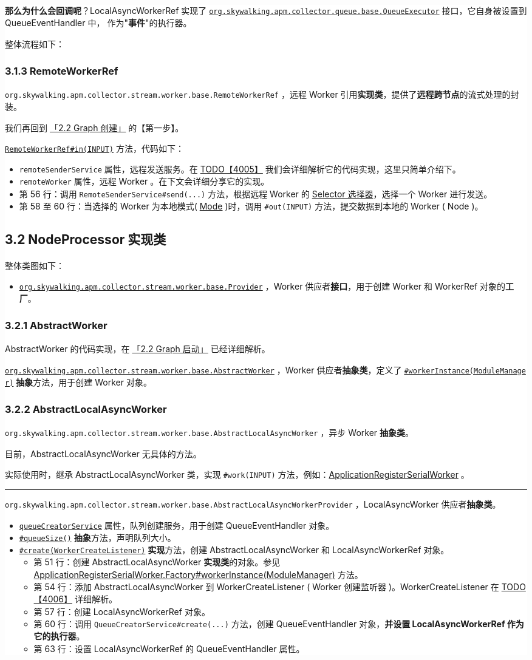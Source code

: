 **那么为什么会回调呢**？LocalAsyncWorkerRef 实现了 [`org.skywalking.apm.collector.queue.base.QueueExecutor`](todo) 接口，它自身被设置到 QueueEventHandler 中， 作为"**事件**"的执行器。

整体流程如下：[](http://www.iocoder.cn/images/SkyWalking/2020_08_15/11.png)

### 3.1.3 RemoteWorkerRef

`org.skywalking.apm.collector.stream.worker.base.RemoteWorkerRef` ，远程 Worker 引用**实现类**，提供了**远程跨节点**的流式处理的封装。

我们再回到 [「2.2 Graph 创建」](#) 的【第一步】。

[`RemoteWorkerRef#in(INPUT)`](todo) 方法，代码如下：

* `remoteSenderService` 属性，远程发送服务。在 [TODO【4005】](todo) 我们会详细解析它的代码实现，这里只简单介绍下。
* `remoteWorker` 属性，远程 Worker 。在下文会详细分享它的实现。
* 第 56 行：调用 `RemoteSenderService#send(...)` 方法，根据远程 Worker 的 [Selector 选择器](todo)，选择一个 Worker 进行发送。
* 第 58 至 60 行：当选择的 Worker 为本地模式( [Mode](todo) )时，调用 `#out(INPUT)` 方法，提交数据到本地的 Worker ( Node )。

## 3.2 NodeProcessor 实现类

整体类图如下：

[](http://www.iocoder.cn/images/SkyWalking/2020_08_15/12.png)

* [`org.skywalking.apm.collector.stream.worker.base.Provider`](todo) ，Worker 供应者**接口**，用于创建 Worker 和 WorkerRef 对象的**工厂**。

### 3.2.1 AbstractWorker

AbstractWorker 的代码实现，在 [「2.2 Graph 启动」](#) 已经详细解析。

[`org.skywalking.apm.collector.stream.worker.base.AbstractWorker`](todo) ，Worker 供应者**抽象类**，定义了 [`#workerInstance(ModuleManager)`](todo) **抽象**方法，用于创建 Worker 对象。

### 3.2.2 AbstractLocalAsyncWorker

`org.skywalking.apm.collector.stream.worker.base.AbstractLocalAsyncWorker` ，异步 Worker **抽象类**。

目前，AbstractLocalAsyncWorker 无具体的方法。

实际使用时，继承 AbstractLocalAsyncWorker 类，实现 `#work(INPUT)` 方法，例如：[ApplicationRegisterSerialWorker](todo) 。

-------

`org.skywalking.apm.collector.stream.worker.base.AbstractLocalAsyncWorkerProvider` ，LocalAsyncWorker 供应者**抽象类**。

* [`queueCreatorService`](todo) 属性，队列创建服务，用于创建 QueueEventHandler 对象。
* [`#queueSize()`](todo) **抽象**方法，声明队列大小。
* [`#create(WorkerCreateListener)`]() **实现**方法，创建 AbstractLocalAsyncWorker 和 LocalAsyncWorkerRef 对象。
    * 第 51 行：创建 AbstractLocalAsyncWorker **实现类**的对象。参见 [ApplicationRegisterSerialWorker.Factory#workerInstance(ModuleManager)](todo) 方法。
    * 第 54 行：添加 AbstractLocalAsyncWorker 到 WorkerCreateListener ( Worker 创建监听器 )。WorkerCreateListener 在 [TODO 【4006】](todo) 详细解析。
    * 第 57 行：创建 LocalAsyncWorkerRef 对象。
    * 第 60 行：调用 `QueueCreatorService#create(...)` 方法，创建 QueueEventHandler 对象，**并设置 LocalAsyncWorkerRef 作为它的执行器**。
    * 第 63 行：设置 LocalAsyncWorkerRef 的 QueueEventHandler 属性。
